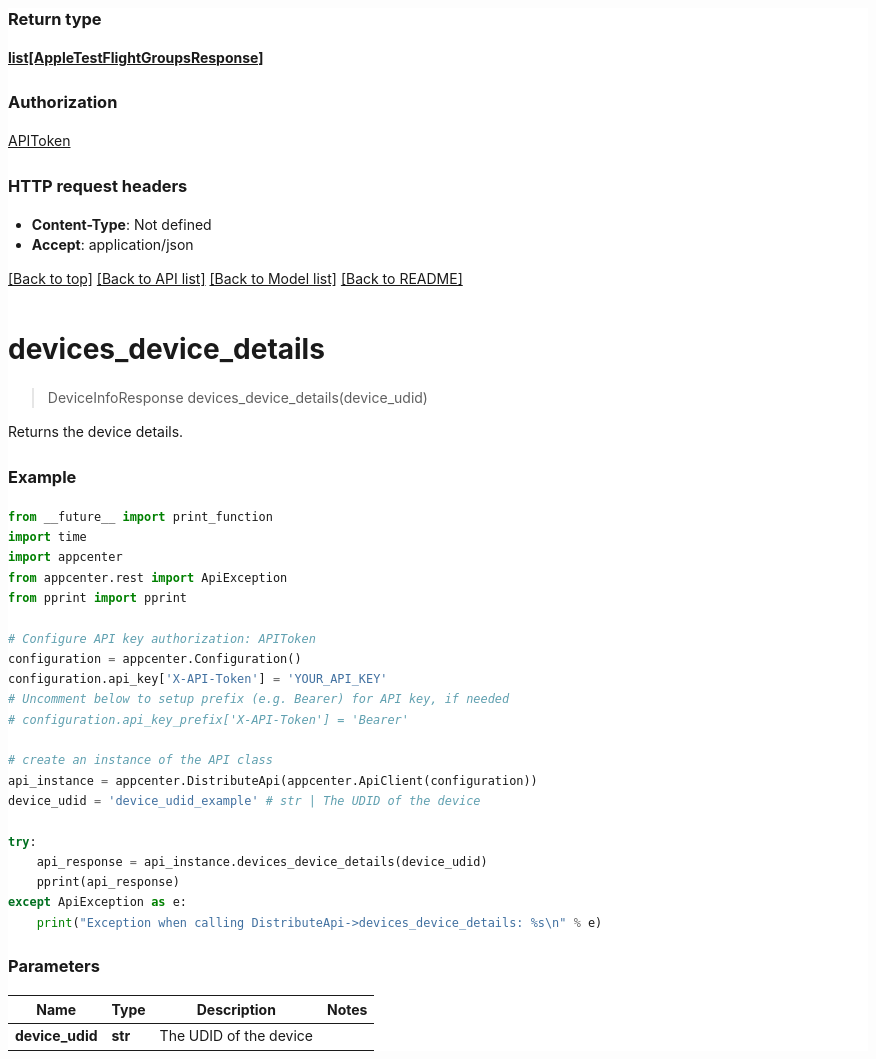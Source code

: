 ### Return type

[**list[AppleTestFlightGroupsResponse]**](AppleTestFlightGroupsResponse.md)

### Authorization

[APIToken](../README.md#APIToken)

### HTTP request headers

 - **Content-Type**: Not defined
 - **Accept**: application/json

[[Back to top]](#) [[Back to API list]](../README.md#documentation-for-api-endpoints) [[Back to Model list]](../README.md#documentation-for-models) [[Back to README]](../README.md)

# **devices_device_details**
> DeviceInfoResponse devices_device_details(device_udid)



Returns the device details.

### Example
```python
from __future__ import print_function
import time
import appcenter
from appcenter.rest import ApiException
from pprint import pprint

# Configure API key authorization: APIToken
configuration = appcenter.Configuration()
configuration.api_key['X-API-Token'] = 'YOUR_API_KEY'
# Uncomment below to setup prefix (e.g. Bearer) for API key, if needed
# configuration.api_key_prefix['X-API-Token'] = 'Bearer'

# create an instance of the API class
api_instance = appcenter.DistributeApi(appcenter.ApiClient(configuration))
device_udid = 'device_udid_example' # str | The UDID of the device

try:
    api_response = api_instance.devices_device_details(device_udid)
    pprint(api_response)
except ApiException as e:
    print("Exception when calling DistributeApi->devices_device_details: %s\n" % e)
```

### Parameters

Name | Type | Description  | Notes
------------- | ------------- | ------------- | -------------
 **device_udid** | **str**| The UDID of the device | 
